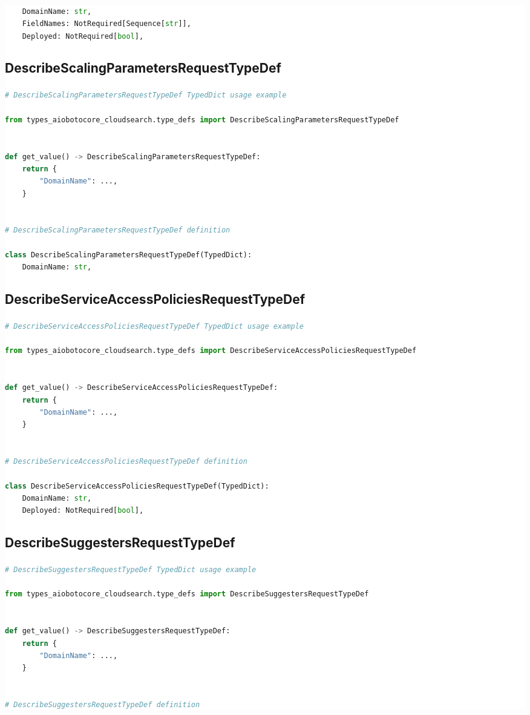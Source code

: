 ```python
    DomainName: str,
    FieldNames: NotRequired[Sequence[str]],
    Deployed: NotRequired[bool],
```


## DescribeScalingParametersRequestTypeDef

```python
# DescribeScalingParametersRequestTypeDef TypedDict usage example

from types_aiobotocore_cloudsearch.type_defs import DescribeScalingParametersRequestTypeDef


def get_value() -> DescribeScalingParametersRequestTypeDef:
    return {
        "DomainName": ...,
    }


# DescribeScalingParametersRequestTypeDef definition

class DescribeScalingParametersRequestTypeDef(TypedDict):
    DomainName: str,
```


## DescribeServiceAccessPoliciesRequestTypeDef

```python
# DescribeServiceAccessPoliciesRequestTypeDef TypedDict usage example

from types_aiobotocore_cloudsearch.type_defs import DescribeServiceAccessPoliciesRequestTypeDef


def get_value() -> DescribeServiceAccessPoliciesRequestTypeDef:
    return {
        "DomainName": ...,
    }


# DescribeServiceAccessPoliciesRequestTypeDef definition

class DescribeServiceAccessPoliciesRequestTypeDef(TypedDict):
    DomainName: str,
    Deployed: NotRequired[bool],
```


## DescribeSuggestersRequestTypeDef

```python
# DescribeSuggestersRequestTypeDef TypedDict usage example

from types_aiobotocore_cloudsearch.type_defs import DescribeSuggestersRequestTypeDef


def get_value() -> DescribeSuggestersRequestTypeDef:
    return {
        "DomainName": ...,
    }


# DescribeSuggestersRequestTypeDef definition

```
